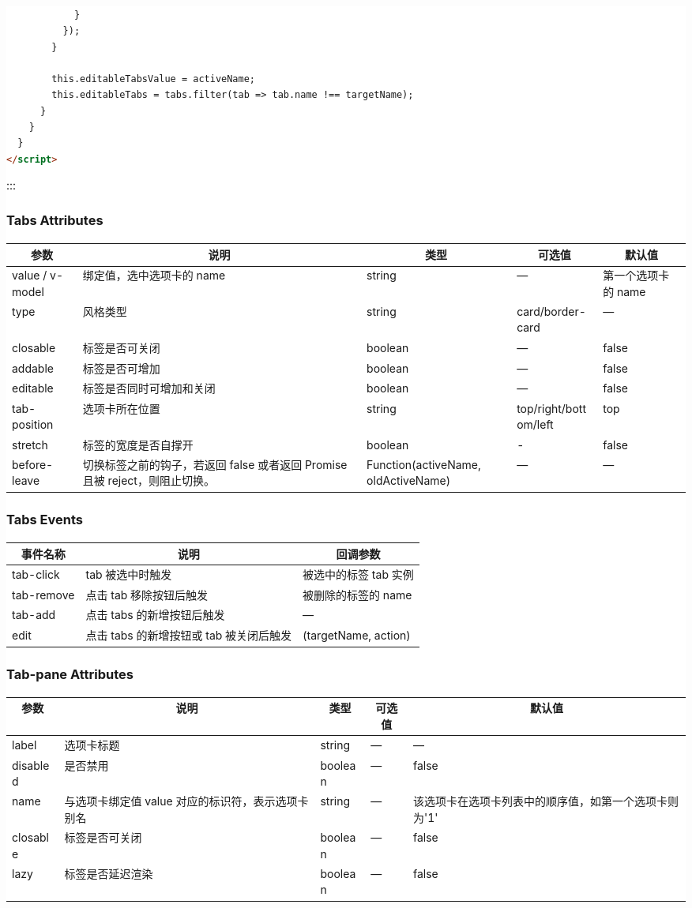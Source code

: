 ```html
            }
          });
        }
        
        this.editableTabsValue = activeName;
        this.editableTabs = tabs.filter(tab => tab.name !== targetName);
      }
    }
  }
</script>
```
:::

### Tabs Attributes
| 参数       | 说明     | 类型      | 可选值       | 默认值   |
|---------- |-------- |---------- |-------------  |-------- |
| value / v-model  | 绑定值，选中选项卡的 name  | string   |  —  |  第一个选项卡的 name |
| type     | 风格类型   | string   | card/border-card  |     —    |
| closable  | 标签是否可关闭   | boolean   | — |  false  |
| addable  | 标签是否可增加   | boolean   | — |  false  |
| editable  | 标签是否同时可增加和关闭   | boolean   | — |  false  |
| tab-position  | 选项卡所在位置 | string   |  top/right/bottom/left  |  top |
| stretch  | 标签的宽度是否自撑开 | boolean   |  -  |  false |
| before-leave | 切换标签之前的钩子，若返回 false 或者返回 Promise 且被 reject，则阻止切换。 | Function(activeName, oldActiveName) | — | — |

### Tabs Events
| 事件名称 | 说明 | 回调参数 |
|---------- |-------- |---------- |
| tab-click  | tab 被选中时触发 | 被选中的标签 tab 实例 |
| tab-remove  | 点击 tab 移除按钮后触发  | 被删除的标签的 name |
| tab-add  | 点击 tabs 的新增按钮后触发  | — |
| edit  | 点击 tabs 的新增按钮或 tab 被关闭后触发  | (targetName, action) |

### Tab-pane Attributes
| 参数       | 说明     | 类型      | 可选值       | 默认值   |
|---------- |-------- |---------- |-------------  |-------- |
| label     | 选项卡标题   | string   | — |    —     |
| disabled | 是否禁用 | boolean | — | false |
| name      | 与选项卡绑定值 value 对应的标识符，表示选项卡别名 | string | — | 该选项卡在选项卡列表中的顺序值，如第一个选项卡则为'1' |
| closable  | 标签是否可关闭   | boolean   | — |  false  |
| lazy  | 标签是否延迟渲染   | boolean   | — |  false  |
